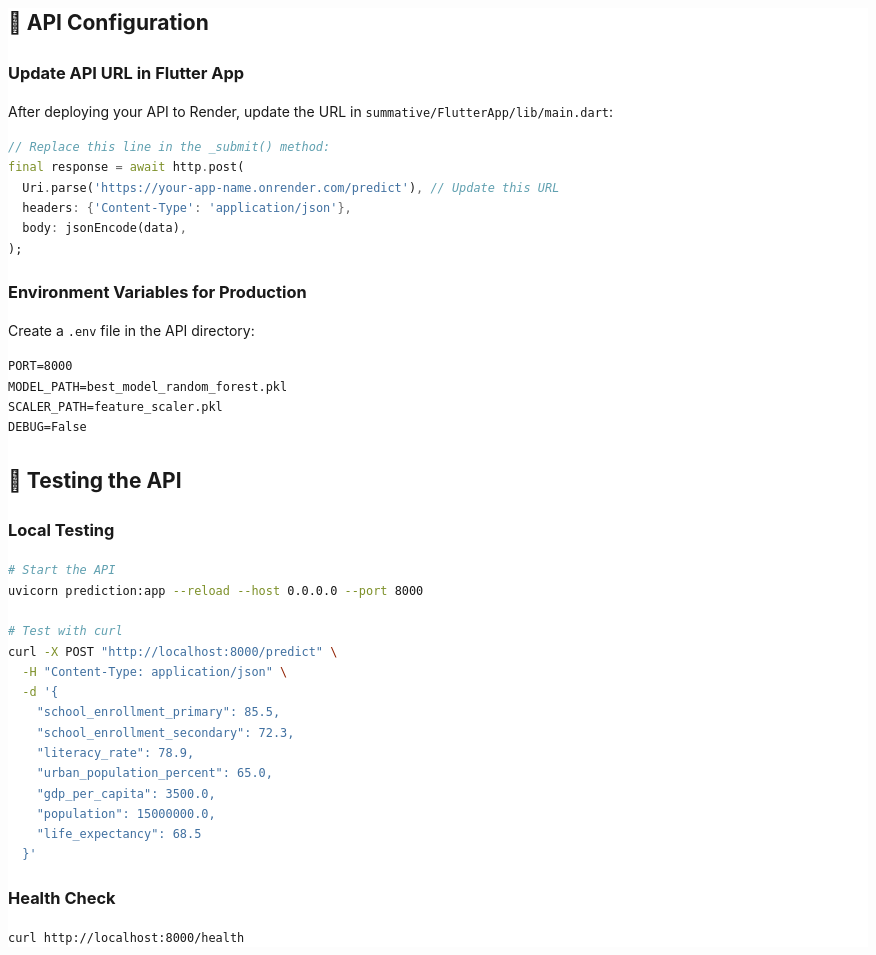 ## 🔧 API Configuration

### Update API URL in Flutter App

After deploying your API to Render, update the URL in `summative/FlutterApp/lib/main.dart`:

```dart
// Replace this line in the _submit() method:
final response = await http.post(
  Uri.parse('https://your-app-name.onrender.com/predict'), // Update this URL
  headers: {'Content-Type': 'application/json'},
  body: jsonEncode(data),
);
```

### Environment Variables for Production

Create a `.env` file in the API directory:

```env
PORT=8000
MODEL_PATH=best_model_random_forest.pkl
SCALER_PATH=feature_scaler.pkl
DEBUG=False
```

## 🧪 Testing the API

### Local Testing

```bash
# Start the API
uvicorn prediction:app --reload --host 0.0.0.0 --port 8000

# Test with curl
curl -X POST "http://localhost:8000/predict" \
  -H "Content-Type: application/json" \
  -d '{
    "school_enrollment_primary": 85.5,
    "school_enrollment_secondary": 72.3,
    "literacy_rate": 78.9,
    "urban_population_percent": 65.0,
    "gdp_per_capita": 3500.0,
    "population": 15000000.0,
    "life_expectancy": 68.5
  }'
```

### Health Check

```bash
curl http://localhost:8000/health
```
